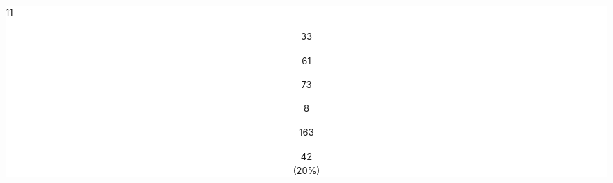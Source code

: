 <font size="-1">11</font>

</center>

</td>

<td>

<center>

<font size="-1">33</font>

</center>

</td>

<td>

<center>

<font size="-1">61</font>

</center>

</td>

<td>

<center>

<font size="-1">73</font>

</center>

</td>

<td>

<center>

<font size="-1">8</font>

</center>

</td>

<td>

<center>

<font size="-1">163</font>

</center>

</td>

<td>

<center>

<font size="-1">42  
(20%)</font>

</center>
